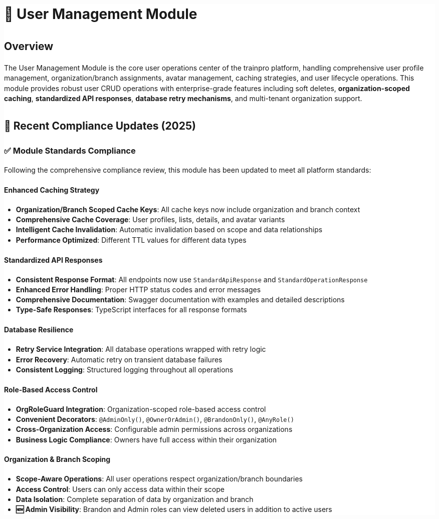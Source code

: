 # 👤 User Management Module

## Overview

The User Management Module is the core user operations center of the trainpro platform, handling comprehensive user profile management, organization/branch assignments, avatar management, caching strategies, and user lifecycle operations. This module provides robust user CRUD operations with enterprise-grade features including soft deletes, **organization-scoped caching**, **standardized API responses**, **database retry mechanisms**, and multi-tenant organization support.

## 🔄 Recent Compliance Updates (2025)

### ✅ Module Standards Compliance

Following the comprehensive compliance review, this module has been updated to meet all platform standards:

#### **Enhanced Caching Strategy**

- **Organization/Branch Scoped Cache Keys**: All cache keys now include organization and branch context
- **Comprehensive Cache Coverage**: User profiles, lists, details, and avatar variants
- **Intelligent Cache Invalidation**: Automatic invalidation based on scope and data relationships
- **Performance Optimized**: Different TTL values for different data types

#### **Standardized API Responses**

- **Consistent Response Format**: All endpoints now use `StandardApiResponse` and `StandardOperationResponse`
- **Enhanced Error Handling**: Proper HTTP status codes and error messages
- **Comprehensive Documentation**: Swagger documentation with examples and detailed descriptions
- **Type-Safe Responses**: TypeScript interfaces for all response formats

#### **Database Resilience**

- **Retry Service Integration**: All database operations wrapped with retry logic
- **Error Recovery**: Automatic retry on transient database failures
- **Consistent Logging**: Structured logging throughout all operations

#### **Role-Based Access Control**

- **OrgRoleGuard Integration**: Organization-scoped role-based access control
- **Convenient Decorators**: `@AdminOnly()`, `@OwnerOrAdmin()`, `@BrandonOnly()`, `@AnyRole()`
- **Cross-Organization Access**: Configurable admin permissions across organizations
- **Business Logic Compliance**: Owners have full access within their organization

#### **Organization & Branch Scoping**

- **Scope-Aware Operations**: All user operations respect organization/branch boundaries
- **Access Control**: Users can only access data within their scope
- **Data Isolation**: Complete separation of data by organization and branch
- **🆕 Admin Visibility**: Brandon and Admin roles can view deleted users in addition to active users
